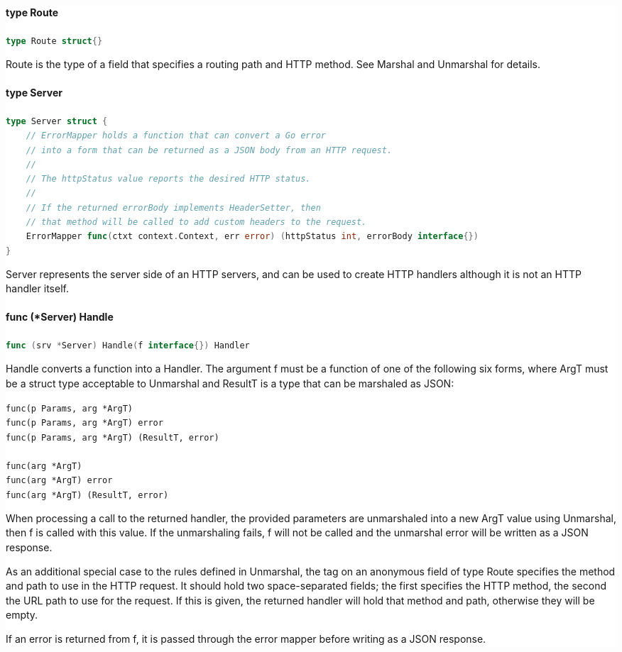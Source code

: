 #### type Route

```go
type Route struct{}
```

Route is the type of a field that specifies a routing path and HTTP method. See
Marshal and Unmarshal for details.

#### type Server

```go
type Server struct {
	// ErrorMapper holds a function that can convert a Go error
	// into a form that can be returned as a JSON body from an HTTP request.
	//
	// The httpStatus value reports the desired HTTP status.
	//
	// If the returned errorBody implements HeaderSetter, then
	// that method will be called to add custom headers to the request.
	ErrorMapper func(ctxt context.Context, err error) (httpStatus int, errorBody interface{})
}
```

Server represents the server side of an HTTP servers, and can be used to create
HTTP handlers although it is not an HTTP handler itself.

#### func (*Server) Handle

```go
func (srv *Server) Handle(f interface{}) Handler
```
Handle converts a function into a Handler. The argument f must be a function of
one of the following six forms, where ArgT must be a struct type acceptable to
Unmarshal and ResultT is a type that can be marshaled as JSON:

    func(p Params, arg *ArgT)
    func(p Params, arg *ArgT) error
    func(p Params, arg *ArgT) (ResultT, error)

    func(arg *ArgT)
    func(arg *ArgT) error
    func(arg *ArgT) (ResultT, error)

When processing a call to the returned handler, the provided parameters are
unmarshaled into a new ArgT value using Unmarshal, then f is called with this
value. If the unmarshaling fails, f will not be called and the unmarshal error
will be written as a JSON response.

As an additional special case to the rules defined in Unmarshal, the tag on an
anonymous field of type Route specifies the method and path to use in the HTTP
request. It should hold two space-separated fields; the first specifies the HTTP
method, the second the URL path to use for the request. If this is given, the
returned handler will hold that method and path, otherwise they will be empty.

If an error is returned from f, it is passed through the error mapper before
writing as a JSON response.
